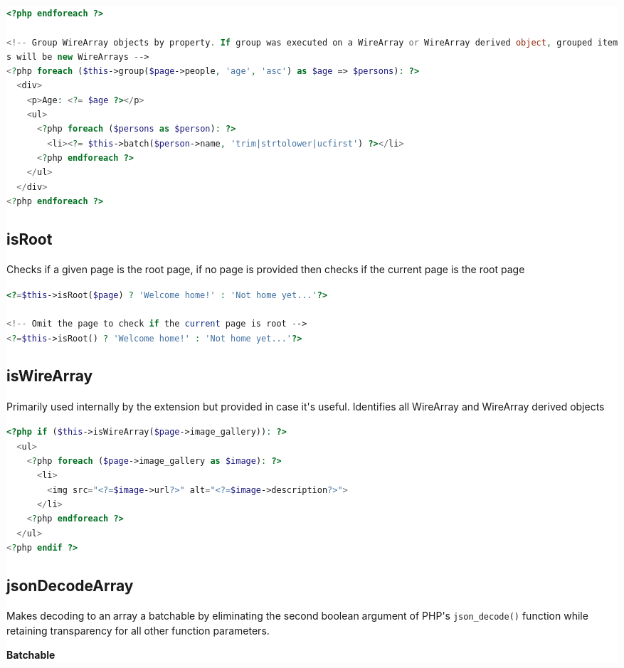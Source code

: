 ```php
<?php endforeach ?>

<!-- Group WireArray objects by property. If group was executed on a WireArray or WireArray derived object, grouped items will be new WireArrays -->
<?php foreach ($this->group($page->people, 'age', 'asc') as $age => $persons): ?>
  <div>
    <p>Age: <?= $age ?></p>
    <ul>
      <?php foreach ($persons as $person): ?>
        <li><?= $this->batch($person->name, 'trim|strtolower|ucfirst') ?></li>
      <?php endforeach ?>
    </ul>
  </div>
<?php endforeach ?>
```

## isRoot

Checks if a given page is the root page, if no page is provided then checks if the current page is the root page

```php
<?=$this->isRoot($page) ? 'Welcome home!' : 'Not home yet...'?>

<!-- Omit the page to check if the current page is root -->
<?=$this->isRoot() ? 'Welcome home!' : 'Not home yet...'?>
```

## isWireArray

Primarily used internally by the extension but provided in case it's useful. Identifies all WireArray and WireArray derived objects

```php
<?php if ($this->isWireArray($page->image_gallery)): ?>
  <ul>
    <?php foreach ($page->image_gallery as $image): ?>
      <li>
        <img src="<?=$image->url?>" alt="<?=$image->description?>">
      </li>
    <?php endforeach ?>
  </ul>
<?php endif ?>
```

## jsonDecodeArray

Makes decoding to an array a batchable by eliminating the second boolean argument of PHP's `json_decode()` function while retaining transparency for all other function parameters.

**Batchable**
